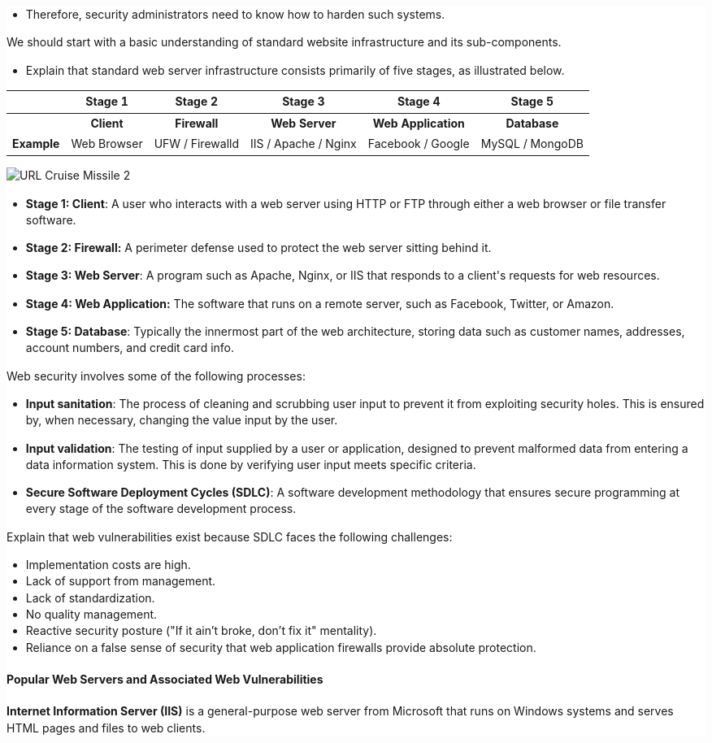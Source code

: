 - Therefore, security administrators need to know how to harden such systems. 

We should start with a basic understanding of standard website infrastructure and its sub-components.

- Explain that standard web server infrastructure consists primarily of five stages, as illustrated below.

|         | Stage 1        | Stage 2             | Stage 3                 | Stage 4              | Stage 5          |
|---------| :------------: | :-----------------: | :---------------------: | :------------------: | :--------------: |
|         | **Client**     | **Firewall**        | **Web Server**          | **Web Application**  | **Database**     |
|**Example** | Web Browser    | UFW / Firewalld     | IIS / Apache / Nginx    | Facebook / Google    | MySQL / MongoDB  |


![URL Cruise Missile 2](Images/Web%20App%20Structure.png)


- **Stage 1: Client**: A user who interacts with a web server using HTTP or FTP through either a web browser or file transfer software.

- **Stage 2: Firewall:**  A perimeter defense used to protect the web server sitting behind it.

- **Stage 3: Web Server**: A program such as Apache, Nginx, or IIS that responds to a client's requests for web resources.

- **Stage 4: Web Application:** The software that runs on a remote server, such as Facebook, Twitter, or Amazon.

- **Stage 5: Database**: Typically the innermost part of the web architecture, storing data such as customer names, addresses, account numbers, and credit card info. 

Web security involves some of the following processes:
   
   - **Input sanitation**: The process of cleaning and scrubbing user input to prevent it from exploiting security holes. This is ensured by, when necessary, changing the value input by the user. 
   
   - **Input validation**: The testing of input supplied by a user or application, designed to prevent malformed data from entering a data information system. This is done by verifying user input meets specific criteria.
   
   - **Secure Software Deployment Cycles (SDLC)**: A software development methodology that ensures secure programming at every stage of the software development process.
    
   
Explain that web vulnerabilities exist because SDLC faces the following challenges: 

- Implementation costs are high.
- Lack of support from management.
- Lack of standardization.
- No quality management.
- Reactive security posture ("If it ain’t broke, don’t fix it" mentality).
- Reliance on a false sense of security that web application firewalls provide absolute protection.

#### Popular Web Servers and Associated Web Vulnerabilities

**Internet Information Server (IIS)** is a general-purpose web server from Microsoft that runs on Windows systems and serves HTML pages and files to web clients.
